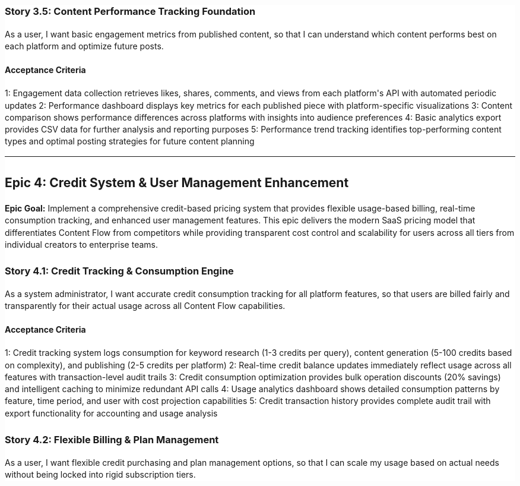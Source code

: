 ### Story 3.5: Content Performance Tracking Foundation

As a user,
I want basic engagement metrics from published content,
so that I can understand which content performs best on each platform and optimize future posts.

#### Acceptance Criteria

1: Engagement data collection retrieves likes, shares, comments, and views from each platform's API with automated periodic updates
2: Performance dashboard displays key metrics for each published piece with platform-specific visualizations
3: Content comparison shows performance differences across platforms with insights into audience preferences
4: Basic analytics export provides CSV data for further analysis and reporting purposes
5: Performance trend tracking identifies top-performing content types and optimal posting strategies for future content planning

---

## Epic 4: Credit System & User Management Enhancement

**Epic Goal:** Implement a comprehensive credit-based pricing system that provides flexible usage-based billing, real-time consumption tracking, and enhanced user management features. This epic delivers the modern SaaS pricing model that differentiates Content Flow from competitors while providing transparent cost control and scalability for users across all tiers from individual creators to enterprise teams.

### Story 4.1: Credit Tracking & Consumption Engine

As a system administrator,
I want accurate credit consumption tracking for all platform features,
so that users are billed fairly and transparently for their actual usage across all Content Flow capabilities.

#### Acceptance Criteria

1: Credit tracking system logs consumption for keyword research (1-3 credits per query), content generation (5-100 credits based on complexity), and publishing (2-5 credits per platform)
2: Real-time credit balance updates immediately reflect usage across all features with transaction-level audit trails
3: Credit consumption optimization provides bulk operation discounts (20% savings) and intelligent caching to minimize redundant API calls
4: Usage analytics dashboard shows detailed consumption patterns by feature, time period, and user with cost projection capabilities
5: Credit transaction history provides complete audit trail with export functionality for accounting and usage analysis

### Story 4.2: Flexible Billing & Plan Management

As a user,
I want flexible credit purchasing and plan management options,
so that I can scale my usage based on actual needs without being locked into rigid subscription tiers.

